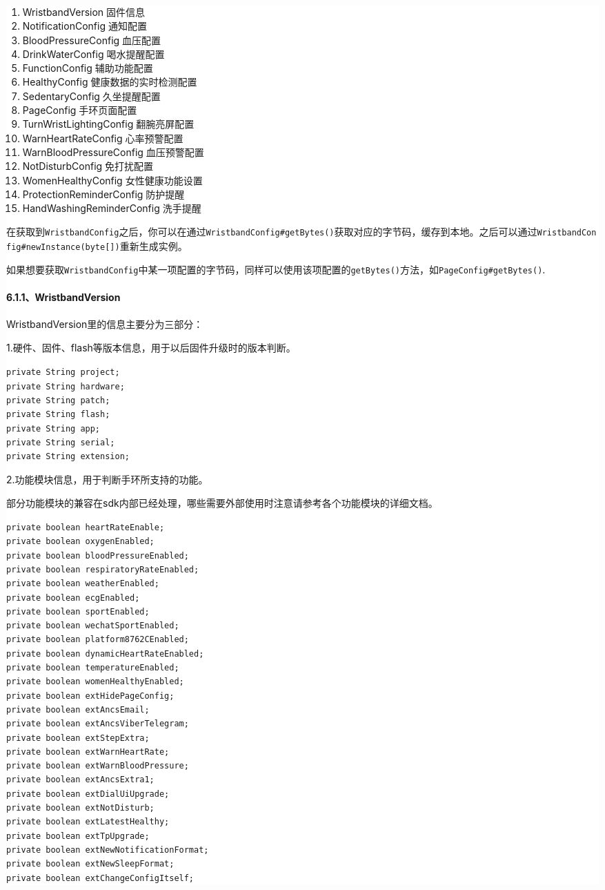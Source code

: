 1. WristbandVersion 固件信息
2. NotificationConfig 通知配置
3. BloodPressureConfig 血压配置
4. DrinkWaterConfig 喝水提醒配置
5. FunctionConfig 辅助功能配置
6. HealthyConfig 健康数据的实时检测配置
7. SedentaryConfig 久坐提醒配置
8. PageConfig 手环页面配置
9. TurnWristLightingConfig 翻腕亮屏配置
10. WarnHeartRateConfig 心率预警配置
11. WarnBloodPressureConfig 血压预警配置
12. NotDisturbConfig 免打扰配置
13. WomenHealthyConfig 女性健康功能设置
14. ProtectionReminderConfig 防护提醒
15. HandWashingReminderConfig 洗手提醒

在获取到`WristbandConfig`之后，你可以在通过`WristbandConfig#getBytes()`获取对应的字节码，缓存到本地。之后可以通过`WristbandConfig#newInstance(byte[])`重新生成实例。

如果想要获取`WristbandConfig`中某一项配置的字节码，同样可以使用该项配置的`getBytes()`方法，如`PageConfig#getBytes()`.

#### 6.1.1、WristbandVersion
WristbandVersion里的信息主要分为三部分：

1.硬件、固件、flash等版本信息，用于以后固件升级时的版本判断。

```
private String project;
private String hardware;
private String patch;
private String flash;
private String app;
private String serial;
private String extension;
```

2.功能模块信息，用于判断手环所支持的功能。

部分功能模块的兼容在sdk内部已经处理，哪些需要外部使用时注意请参考各个功能模块的详细文档。

```
private boolean heartRateEnable;
private boolean oxygenEnabled;
private boolean bloodPressureEnabled;
private boolean respiratoryRateEnabled;
private boolean weatherEnabled;
private boolean ecgEnabled;
private boolean sportEnabled;
private boolean wechatSportEnabled;
private boolean platform8762CEnabled;
private boolean dynamicHeartRateEnabled;
private boolean temperatureEnabled;
private boolean womenHealthyEnabled;
private boolean extHidePageConfig;
private boolean extAncsEmail;
private boolean extAncsViberTelegram;
private boolean extStepExtra;
private boolean extWarnHeartRate;
private boolean extWarnBloodPressure;
private boolean extAncsExtra1;
private boolean extDialUiUpgrade;
private boolean extNotDisturb;
private boolean extLatestHealthy;
private boolean extTpUpgrade;
private boolean extNewNotificationFormat;
private boolean extNewSleepFormat;
private boolean extChangeConfigItself;
```